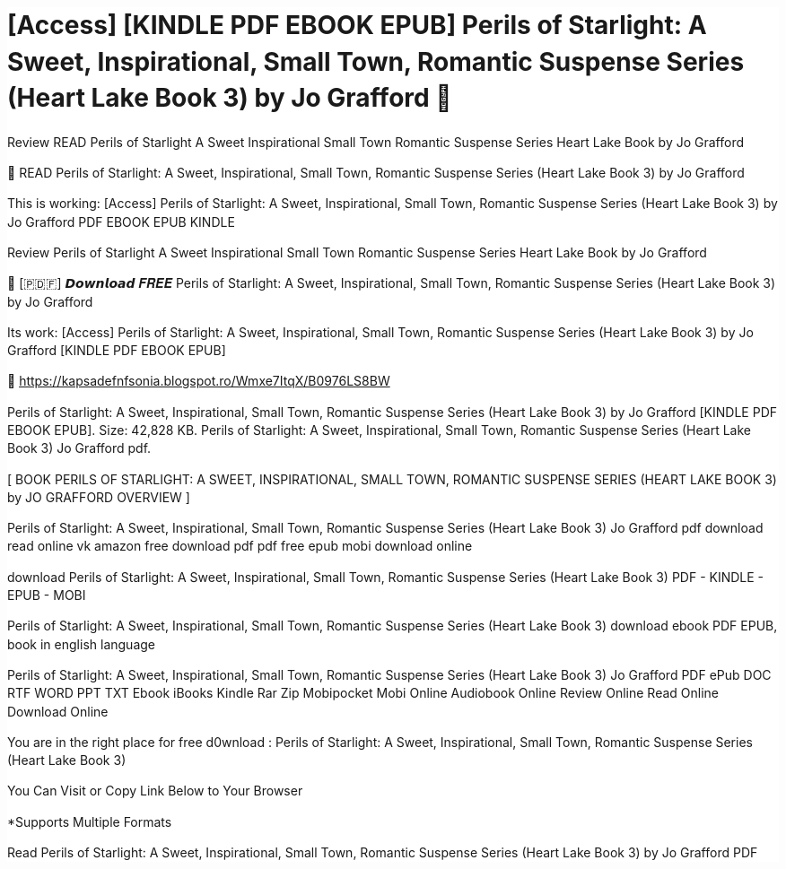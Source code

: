 # [Access] [KINDLE PDF EBOOK EPUB] Perils of Starlight: A Sweet, Inspirational, Small Town, Romantic Suspense Series (Heart Lake Book 3) by  Jo Grafford 💑
Review READ Perils of Starlight A Sweet Inspirational Small Town Romantic Suspense Series Heart Lake Book by Jo Grafford

📙 READ Perils of Starlight: A Sweet, Inspirational, Small Town, Romantic Suspense Series (Heart Lake Book 3) by Jo Grafford

This is working: [Access] Perils of Starlight: A Sweet, Inspirational, Small Town, Romantic Suspense Series (Heart Lake Book 3) by Jo Grafford PDF EBOOK EPUB KINDLE


Review Perils of Starlight A Sweet Inspirational Small Town Romantic Suspense Series Heart Lake Book by Jo Grafford

💑 [​🇵​​🇩​​🇫​] 𝘿𝙤𝙬𝙣𝙡𝙤𝙖𝙙 𝑭𝑹𝑬𝑬 Perils of Starlight: A Sweet, Inspirational, Small Town, Romantic Suspense Series (Heart Lake Book 3) by Jo Grafford

Its work: [Access] Perils of Starlight: A Sweet, Inspirational, Small Town, Romantic Suspense Series (Heart Lake Book 3) by Jo Grafford [KINDLE PDF EBOOK EPUB]



🎯 https://kapsadefnfsonia.blogspot.ro/Wmxe7ItqX/B0976LS8BW



Perils of Starlight: A Sweet, Inspirational, Small Town, Romantic Suspense Series (Heart Lake Book 3) by Jo Grafford [KINDLE PDF EBOOK EPUB]. Size: 42,828 KB. Perils of Starlight: A Sweet, Inspirational, Small Town, Romantic Suspense Series (Heart Lake Book 3) Jo Grafford pdf.

[ BOOK PERILS OF STARLIGHT: A SWEET, INSPIRATIONAL, SMALL TOWN, ROMANTIC SUSPENSE SERIES (HEART LAKE BOOK 3) by JO GRAFFORD OVERVIEW ]

Perils of Starlight: A Sweet, Inspirational, Small Town, Romantic Suspense Series (Heart Lake Book 3) Jo Grafford pdf download read online vk amazon free download pdf pdf free epub mobi download online

download Perils of Starlight: A Sweet, Inspirational, Small Town, Romantic Suspense Series (Heart Lake Book 3) PDF - KINDLE - EPUB - MOBI

Perils of Starlight: A Sweet, Inspirational, Small Town, Romantic Suspense Series (Heart Lake Book 3) download ebook PDF EPUB, book in english language

Perils of Starlight: A Sweet, Inspirational, Small Town, Romantic Suspense Series (Heart Lake Book 3) Jo Grafford PDF ePub DOC RTF WORD PPT TXT Ebook iBooks Kindle Rar Zip Mobipocket Mobi Online Audiobook Online Review Online Read Online Download Online

You are in the right place for free d0wnload : Perils of Starlight: A Sweet, Inspirational, Small Town, Romantic Suspense Series (Heart Lake Book 3)

You Can Visit or Copy Link Below to Your Browser

*Supports Multiple Formats

Read Perils of Starlight: A Sweet, Inspirational, Small Town, Romantic Suspense Series (Heart Lake Book 3) by Jo Grafford PDF
